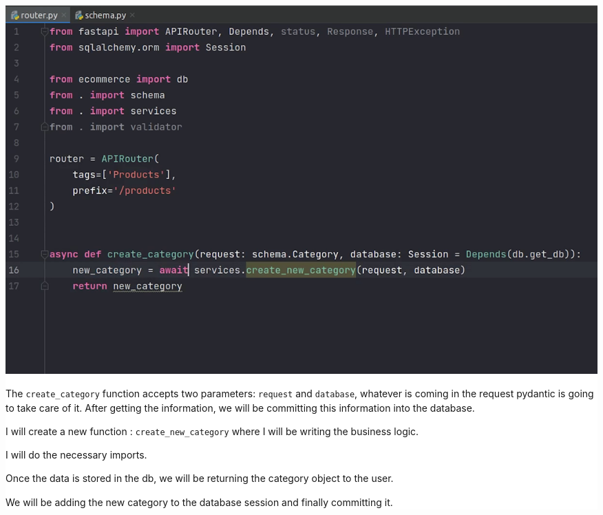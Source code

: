 ![step8](./steps/step8.png)


The ```create_category``` function accepts two parameters: ```request``` and ```database```, whatever is
coming in the request pydantic is going to take care of it. After getting the
information, we will be committing this information into the database.


I will create a new function : ```create_new_category``` where I will be writing the
business logic.

I will do the necessary imports.

Once the data is stored in the db, we will be returning the category object to the user.

We will be adding the new category to the database session and finally committing it.
